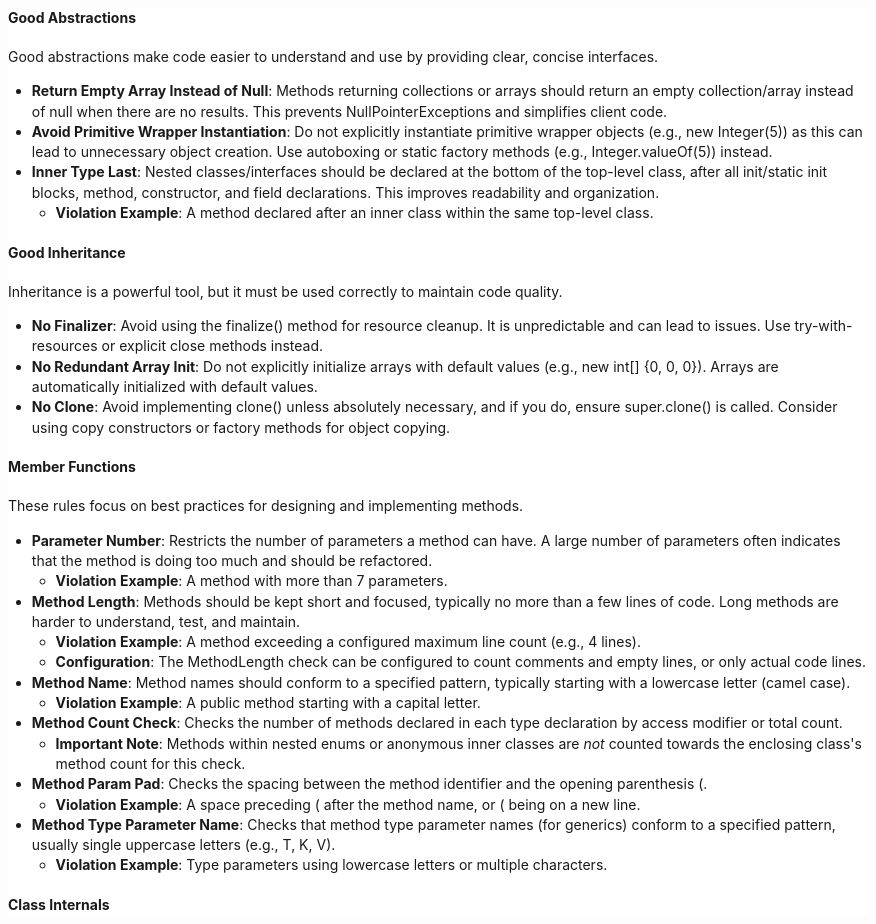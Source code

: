 #### **Good Abstractions**

Good abstractions make code easier to understand and use by providing clear, concise interfaces.

* **Return Empty Array Instead of Null**: Methods returning collections or arrays should return an empty collection/array instead of null when there are no results. This prevents NullPointerExceptions and simplifies client code.  
* **Avoid Primitive Wrapper Instantiation**: Do not explicitly instantiate primitive wrapper objects (e.g., new Integer(5)) as this can lead to unnecessary object creation. Use autoboxing or static factory methods (e.g., Integer.valueOf(5)) instead.  
* **Inner Type Last**: Nested classes/interfaces should be declared at the bottom of the top-level class, after all init/static init blocks, method, constructor, and field declarations. This improves readability and organization.  
  * **Violation Example**: A method declared after an inner class within the same top-level class.

#### **Good Inheritance**

Inheritance is a powerful tool, but it must be used correctly to maintain code quality.

* **No Finalizer**: Avoid using the finalize() method for resource cleanup. It is unpredictable and can lead to issues. Use try-with-resources or explicit close methods instead.  
* **No Redundant Array Init**: Do not explicitly initialize arrays with default values (e.g., new int\[\] {0, 0, 0}). Arrays are automatically initialized with default values.  
* **No Clone**: Avoid implementing clone() unless absolutely necessary, and if you do, ensure super.clone() is called. Consider using copy constructors or factory methods for object copying.

#### **Member Functions**

These rules focus on best practices for designing and implementing methods.

* **Parameter Number**: Restricts the number of parameters a method can have. A large number of parameters often indicates that the method is doing too much and should be refactored.  
  * **Violation Example**: A method with more than 7 parameters.  
* **Method Length**: Methods should be kept short and focused, typically no more than a few lines of code. Long methods are harder to understand, test, and maintain.  
  * **Violation Example**: A method exceeding a configured maximum line count (e.g., 4 lines).  
  * **Configuration**: The MethodLength check can be configured to count comments and empty lines, or only actual code lines.  
* **Method Name**: Method names should conform to a specified pattern, typically starting with a lowercase letter (camel case).  
  * **Violation Example**: A public method starting with a capital letter.  
* **Method Count Check**: Checks the number of methods declared in each type declaration by access modifier or total count.  
  * **Important Note**: Methods within nested enums or anonymous inner classes are *not* counted towards the enclosing class's method count for this check.  
* **Method Param Pad**: Checks the spacing between the method identifier and the opening parenthesis (.  
  * **Violation Example**: A space preceding ( after the method name, or ( being on a new line.  
* **Method Type Parameter Name**: Checks that method type parameter names (for generics) conform to a specified pattern, usually single uppercase letters (e.g., T, K, V).  
  * **Violation Example**: Type parameters using lowercase letters or multiple characters.

#### **Class Internals**
